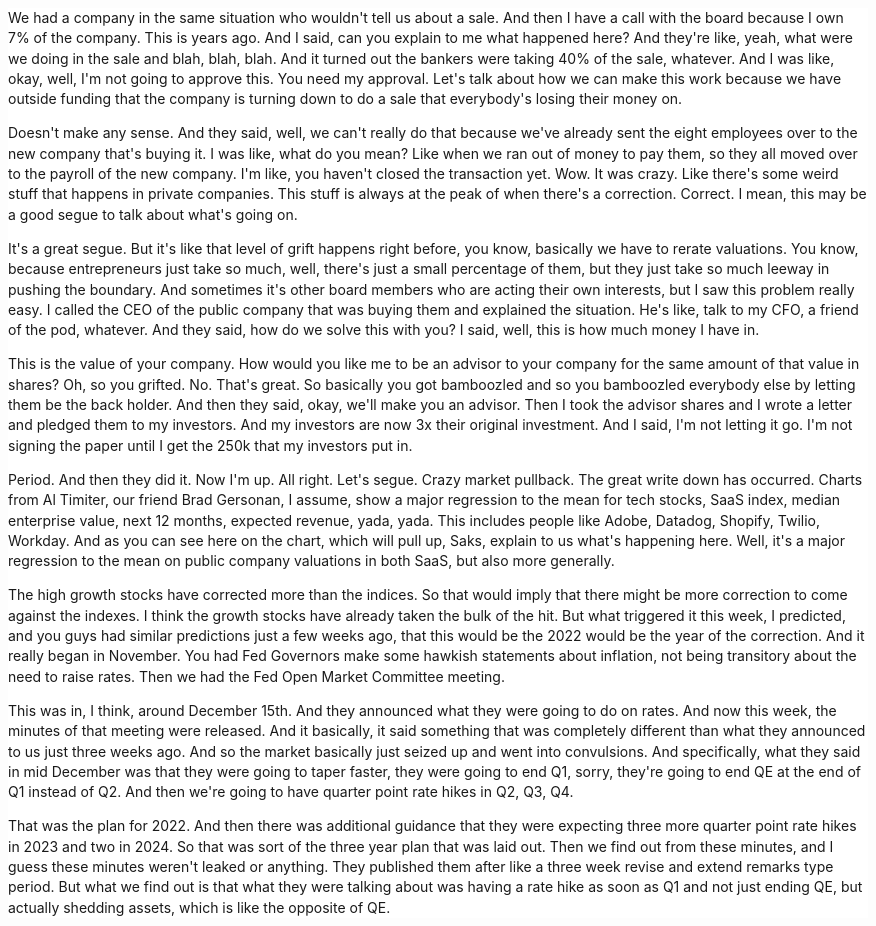 We had a company in the same situation who wouldn't tell us about a sale. And then I have a call with the board because I own 7% of the company. This is years ago. And I said, can you explain to me what happened here? And they're like, yeah, what were we doing in the sale and blah, blah, blah. And it turned out the bankers were taking 40% of the sale, whatever. And I was like, okay, well, I'm not going to approve this. You need my approval. Let's talk about how we can make this work because we have outside funding that the company is turning down to do a sale that everybody's losing their money on.

Doesn't make any sense. And they said, well, we can't really do that because we've already sent the eight employees over to the new company that's buying it. I was like, what do you mean? Like when we ran out of money to pay them, so they all moved over to the payroll of the new company. I'm like, you haven't closed the transaction yet. Wow. It was crazy. Like there's some weird stuff that happens in private companies. This stuff is always at the peak of when there's a correction. Correct. I mean, this may be a good segue to talk about what's going on.

It's a great segue. But it's like that level of grift happens right before, you know, basically we have to rerate valuations. You know, because entrepreneurs just take so much, well, there's just a small percentage of them, but they just take so much leeway in pushing the boundary. And sometimes it's other board members who are acting their own interests, but I saw this problem really easy. I called the CEO of the public company that was buying them and explained the situation. He's like, talk to my CFO, a friend of the pod, whatever. And they said, how do we solve this with you? I said, well, this is how much money I have in.

This is the value of your company. How would you like me to be an advisor to your company for the same amount of that value in shares? Oh, so you grifted. No. That's great. So basically you got bamboozled and so you bamboozled everybody else by letting them be the back holder. And then they said, okay, we'll make you an advisor. Then I took the advisor shares and I wrote a letter and pledged them to my investors. And my investors are now 3x their original investment. And I said, I'm not letting it go. I'm not signing the paper until I get the 250k that my investors put in.

Period. And then they did it. Now I'm up. All right. Let's segue. Crazy market pullback. The great write down has occurred. Charts from Al Timiter, our friend Brad Gersonan, I assume, show a major regression to the mean for tech stocks, SaaS index, median enterprise value, next 12 months, expected revenue, yada, yada. This includes people like Adobe, Datadog, Shopify, Twilio, Workday. And as you can see here on the chart, which will pull up, Saks, explain to us what's happening here. Well, it's a major regression to the mean on public company valuations in both SaaS, but also more generally.

The high growth stocks have corrected more than the indices. So that would imply that there might be more correction to come against the indexes. I think the growth stocks have already taken the bulk of the hit. But what triggered it this week, I predicted, and you guys had similar predictions just a few weeks ago, that this would be the 2022 would be the year of the correction. And it really began in November. You had Fed Governors make some hawkish statements about inflation, not being transitory about the need to raise rates. Then we had the Fed Open Market Committee meeting.

This was in, I think, around December 15th. And they announced what they were going to do on rates. And now this week, the minutes of that meeting were released. And it basically, it said something that was completely different than what they announced to us just three weeks ago. And so the market basically just seized up and went into convulsions. And specifically, what they said in mid December was that they were going to taper faster, they were going to end Q1, sorry, they're going to end QE at the end of Q1 instead of Q2. And then we're going to have quarter point rate hikes in Q2, Q3, Q4.

That was the plan for 2022. And then there was additional guidance that they were expecting three more quarter point rate hikes in 2023 and two in 2024. So that was sort of the three year plan that was laid out. Then we find out from these minutes, and I guess these minutes weren't leaked or anything. They published them after like a three week revise and extend remarks type period. But what we find out is that what they were talking about was having a rate hike as soon as Q1 and not just ending QE, but actually shedding assets, which is like the opposite of QE.
